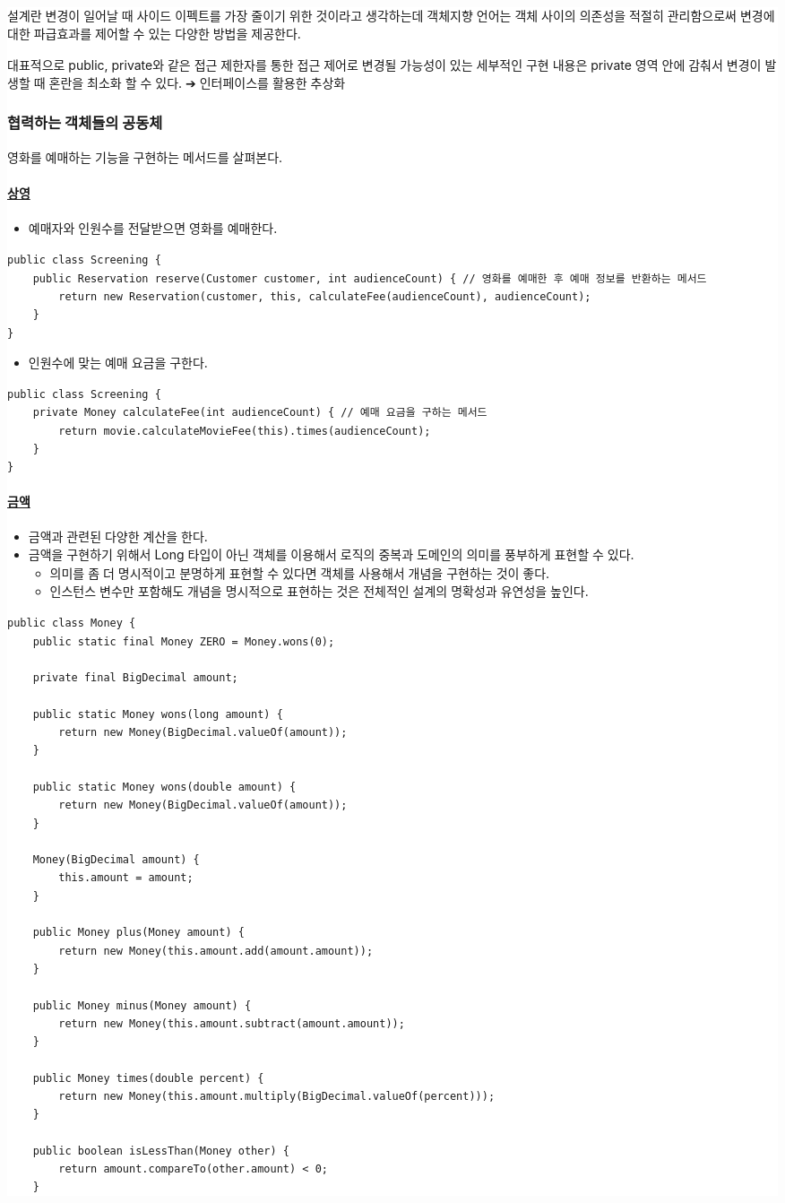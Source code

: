 설계란 변경이 일어날 때 사이드 이펙트를 가장 줄이기 위한 것이라고 생각하는데 객체지향 언어는 객체 사이의 의존성을 적절히 관리함으로써 변경에 대한 파급효과를 제어할 수 있는 다양한 방법을 제공한다.

대표적으로 public, private와 같은 접근 제한자를 통한 접근 제어로 변경될 가능성이 있는 세부적인 구현 내용은 private 영역 안에 감춰서 변경이 발생할 때 혼란을 최소화 할 수 있다. ➔ 인터페이스를 활용한 추상화

### 협력하는 객체들의 공동체
영화를 예매하는 기능을 구현하는 메서드를 살펴본다.

#### [상영](./movie/step01/Screening.java)
* 예매자와 인원수를 전달받으면 영화를 예매한다.
```
public class Screening {
    public Reservation reserve(Customer customer, int audienceCount) { // 영화를 예매한 후 예매 정보를 반환하는 메서드
        return new Reservation(customer, this, calculateFee(audienceCount), audienceCount);
    }
}
```
* 인원수에 맞는 예매 요금을 구한다.
```
public class Screening {
    private Money calculateFee(int audienceCount) { // 예매 요금을 구하는 메서드
        return movie.calculateMovieFee(this).times(audienceCount);
    }
}
```

#### [금액](./movie/step01/Money.java)
* 금액과 관련된 다양한 계산을 한다.
* 금액을 구현하기 위해서 Long 타입이 아닌 객체를 이용해서 로직의 중복과 도메인의 의미를 풍부하게 표현할 수 있다.
  * 의미를 좀 더 명시적이고 분명하게 표현할 수 있다면 객체를 사용해서 개념을 구현하는 것이 좋다.
  * 인스턴스 변수만 포함해도 개념을 명시적으로 표현하는 것은 전체적인 설계의 명확성과 유연성을 높인다.
```
public class Money {
    public static final Money ZERO = Money.wons(0);

    private final BigDecimal amount;

    public static Money wons(long amount) {
        return new Money(BigDecimal.valueOf(amount));
    }

    public static Money wons(double amount) {
        return new Money(BigDecimal.valueOf(amount));
    }

    Money(BigDecimal amount) {
        this.amount = amount;
    }

    public Money plus(Money amount) {
        return new Money(this.amount.add(amount.amount));
    }

    public Money minus(Money amount) {
        return new Money(this.amount.subtract(amount.amount));
    }

    public Money times(double percent) {
        return new Money(this.amount.multiply(BigDecimal.valueOf(percent)));
    }

    public boolean isLessThan(Money other) {
        return amount.compareTo(other.amount) < 0;
    }
```